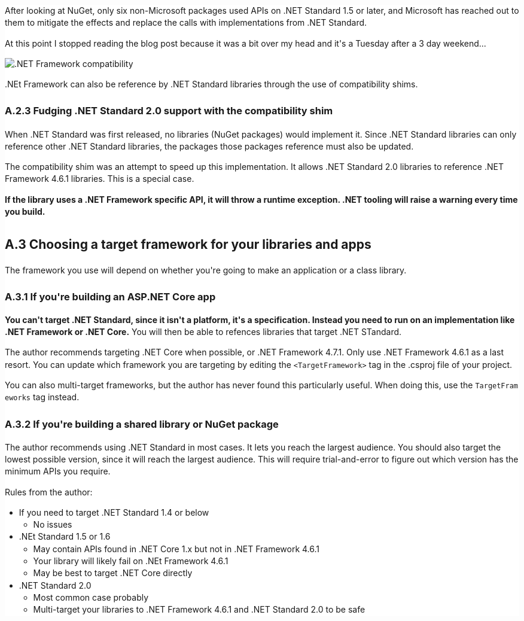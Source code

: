 After looking at NuGet, only six non-Microsoft packages used APIs on .NET Standard 1.5 or later, and Microsoft has reached out to them to mitigate the effects and replace the calls with implementations from .NET Standard.

At this point I stopped reading the blog post because it was a bit over my head and it's a Tuesday after a 3 day weekend...

![.NET Framework compatibility](https://dpzbhybb2pdcj.cloudfront.net/lock/Figures/afig06_alt.jpg)

.NEt Framework can also be reference by .NET Standard libraries through the use of compatibility shims.

### A.2.3 Fudging .NET Standard 2.0 support with the compatibility shim

When .NET Standard was first released, no libraries (NuGet packages) would implement it. Since .NET Standard libraries can only reference other .NET Standard libraries, the packages those packages reference must also be updated. 

The compatibility shim was an attempt to speed up this implementation. It allows .NET Standard 2.0 libraries to reference .NET Framework 4.6.1 libraries. This is a special case. 

**If the library uses a .NET Framework specific API, it will throw a runtime exception. .NET tooling will raise a warning every time you build.**

## A.3 Choosing a target framework for your libraries and apps

The framework you use will depend on whether you're going to make an application or a class library.

### A.3.1 If you're building an ASP.NET Core app

**You can't target .NET Standard, since it isn't a platform, it's a specification. Instead you need to run on an implementation like .NET Framework or .NET Core.** You will then be able to refences libraries that target .NET STandard.

The author recommends targeting .NET Core when possible, or .NET Framework 4.7.1. Only use .NET Framework 4.6.1 as a last resort. You can update which framework you are targeting by editing the `<TargetFramework>` tag in the .csproj file of your project.

You can also multi-target frameworks, but the author has never found this particularly useful. When doing this, use the `TargetFrameworks` tag instead.

### A.3.2 If you're building a shared library or NuGet package

The author recommends using .NET Standard in most cases. It lets you reach the largest audience. You should also target the lowest possible version, since it will reach the largest audience. This will require trial-and-error to figure out which version has the minimum APIs you require.

Rules from the author:
* If you need to target .NET Standard 1.4 or below
    * No issues
* .NEt Standard 1.5 or 1.6
    * May contain APIs found in .NET Core 1.x but not in .NET Framework 4.6.1
    * Your library will likely fail on .NEt Framework 4.6.1
    * May be best to target .NET Core directly
* .NET Standard 2.0
    * Most common case probably
    * Multi-target your libraries to .NET Framework 4.6.1 and .NET Standard 2.0 to be safe
